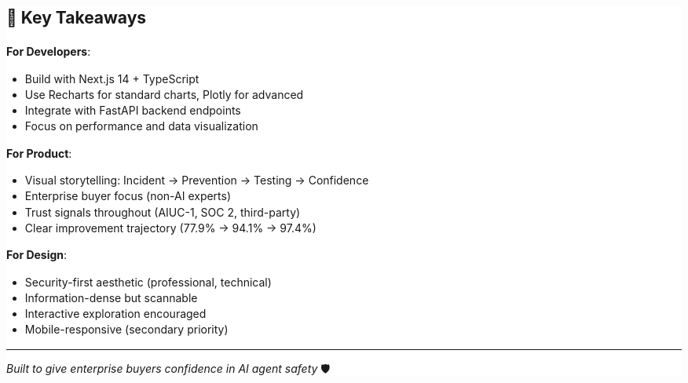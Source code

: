 
## 🎯 Key Takeaways

**For Developers**:
- Build with Next.js 14 + TypeScript
- Use Recharts for standard charts, Plotly for advanced
- Integrate with FastAPI backend endpoints
- Focus on performance and data visualization

**For Product**:
- Visual storytelling: Incident → Prevention → Testing → Confidence
- Enterprise buyer focus (non-AI experts)
- Trust signals throughout (AIUC-1, SOC 2, third-party)
- Clear improvement trajectory (77.9% → 94.1% → 97.4%)

**For Design**:
- Security-first aesthetic (professional, technical)
- Information-dense but scannable
- Interactive exploration encouraged
- Mobile-responsive (secondary priority)

---

*Built to give enterprise buyers confidence in AI agent safety* 🛡️
